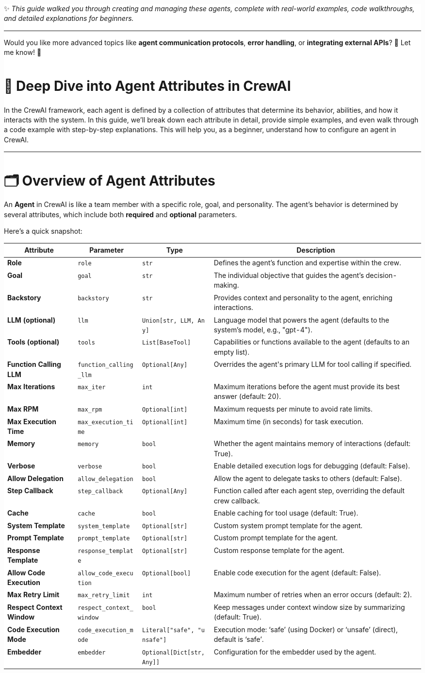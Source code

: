 ✨ *This guide walked you through creating and managing these agents, complete with real-world examples, code walkthroughs, and detailed explanations for beginners.*  

---

Would you like more advanced topics like **agent communication protocols**, **error handling**, or **integrating external APIs**? 🤔 Let me know! 🚀

# 🌟 **Deep Dive into Agent Attributes in CrewAI**  

In the CrewAI framework, each agent is defined by a collection of attributes that determine its behavior, abilities, and how it interacts with the system. In this guide, we’ll break down each attribute in detail, provide simple examples, and even walk through a code example with step-by-step explanations. This will help you, as a beginner, understand how to configure an agent in CrewAI.  

---

# 🗂️ **Overview of Agent Attributes**  

An **Agent** in CrewAI is like a team member with a specific role, goal, and personality. The agent’s behavior is determined by several attributes, which include both **required** and **optional** parameters.  

Here’s a quick snapshot:  

| **Attribute**               | **Parameter**          | **Type**                           | **Description**                                                                 |
|-----------------------------|------------------------|------------------------------------|---------------------------------------------------------------------------------|
| **Role**                    | `role`                 | `str`                              | Defines the agent’s function and expertise within the crew.                     |
| **Goal**                    | `goal`                 | `str`                              | The individual objective that guides the agent’s decision-making.               |
| **Backstory**               | `backstory`            | `str`                              | Provides context and personality to the agent, enriching interactions.          |
| **LLM (optional)**          | `llm`                  | `Union[str, LLM, Any]`             | Language model that powers the agent (defaults to the system’s model, e.g., "gpt-4").  |
| **Tools (optional)**        | `tools`                | `List[BaseTool]`                   | Capabilities or functions available to the agent (defaults to an empty list).     |
| **Function Calling LLM**    | `function_calling_llm` | `Optional[Any]`                    | Overrides the agent's primary LLM for tool calling if specified.                  |
| **Max Iterations**          | `max_iter`             | `int`                              | Maximum iterations before the agent must provide its best answer (default: 20).   |
| **Max RPM**                 | `max_rpm`              | `Optional[int]`                    | Maximum requests per minute to avoid rate limits.                               |
| **Max Execution Time**      | `max_execution_time`   | `Optional[int]`                    | Maximum time (in seconds) for task execution.                                   |
| **Memory**                  | `memory`               | `bool`                             | Whether the agent maintains memory of interactions (default: True).             |
| **Verbose**                 | `verbose`              | `bool`                             | Enable detailed execution logs for debugging (default: False).                  |
| **Allow Delegation**        | `allow_delegation`     | `bool`                             | Allow the agent to delegate tasks to others (default: False).                   |
| **Step Callback**           | `step_callback`        | `Optional[Any]`                    | Function called after each agent step, overriding the default crew callback.    |
| **Cache**                   | `cache`                | `bool`                             | Enable caching for tool usage (default: True).                                  |
| **System Template**         | `system_template`      | `Optional[str]`                    | Custom system prompt template for the agent.                                    |
| **Prompt Template**         | `prompt_template`      | `Optional[str]`                    | Custom prompt template for the agent.                                           |
| **Response Template**       | `response_template`    | `Optional[str]`                    | Custom response template for the agent.                                         |
| **Allow Code Execution**    | `allow_code_execution` | `Optional[bool]`                   | Enable code execution for the agent (default: False).                           |
| **Max Retry Limit**         | `max_retry_limit`      | `int`                              | Maximum number of retries when an error occurs (default: 2).                      |
| **Respect Context Window**  | `respect_context_window` | `bool`                           | Keep messages under context window size by summarizing (default: True).           |
| **Code Execution Mode**     | `code_execution_mode`  | `Literal["safe", "unsafe"]`        | Execution mode: ‘safe’ (using Docker) or ‘unsafe’ (direct), default is ‘safe’.    |
| **Embedder**                | `embedder`             | `Optional[Dict[str, Any]]`         | Configuration for the embedder used by the agent.                               |